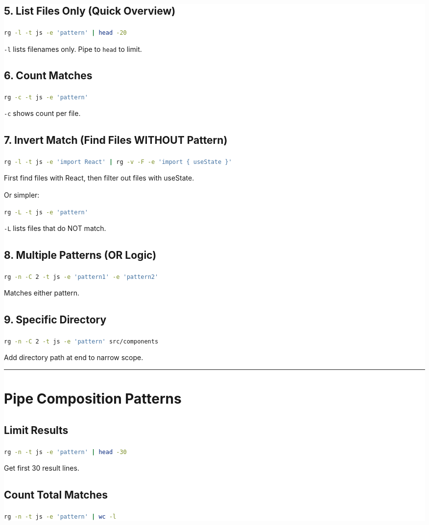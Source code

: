 ## 5. List Files Only (Quick Overview)
```bash
rg -l -t js -e 'pattern' | head -20
```
`-l` lists filenames only. Pipe to `head` to limit.

## 6. Count Matches
```bash
rg -c -t js -e 'pattern'
```
`-c` shows count per file.

## 7. Invert Match (Find Files WITHOUT Pattern)
```bash
rg -l -t js -e 'import React' | rg -v -F -e 'import { useState }'
```
First find files with React, then filter out files with useState.

Or simpler:
```bash
rg -L -t js -e 'pattern'
```
`-L` lists files that do NOT match.

## 8. Multiple Patterns (OR Logic)
```bash
rg -n -C 2 -t js -e 'pattern1' -e 'pattern2'
```
Matches either pattern.

## 9. Specific Directory
```bash
rg -n -C 2 -t js -e 'pattern' src/components
```
Add directory path at end to narrow scope.

---

# Pipe Composition Patterns

## Limit Results
```bash
rg -n -t js -e 'pattern' | head -30
```
Get first 30 result lines.

## Count Total Matches
```bash
rg -n -t js -e 'pattern' | wc -l
```
